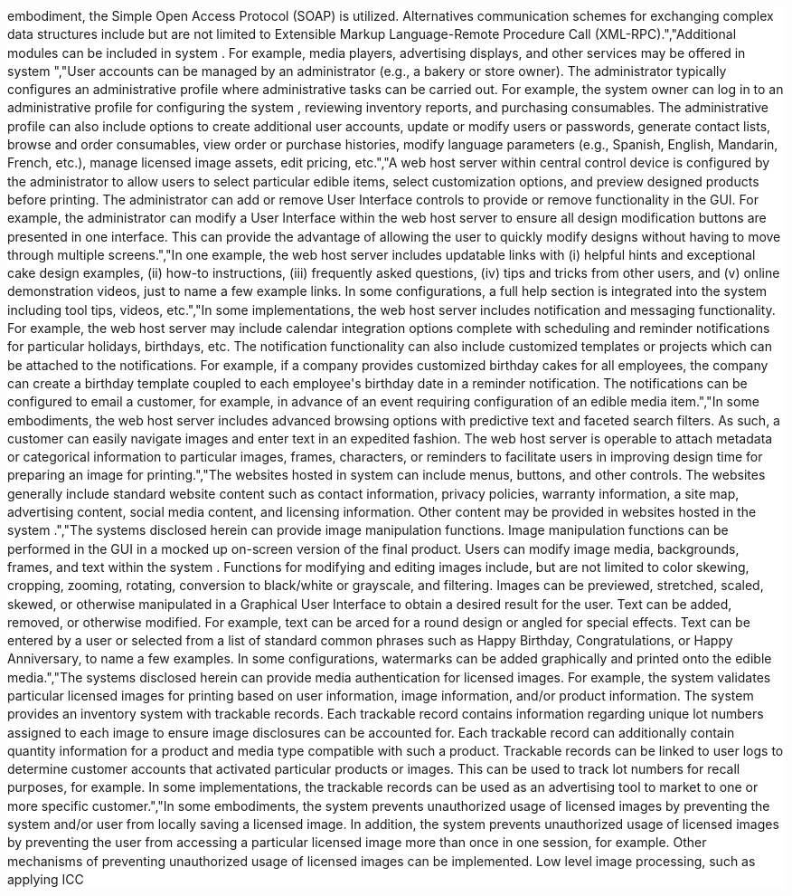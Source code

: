 embodiment, the Simple Open Access Protocol (SOAP) is utilized. Alternatives communication schemes for exchanging complex data structures include but are not limited to Extensible Markup Language-Remote Procedure Call (XML-RPC).","Additional modules  can be included in system . For example, media players, advertising displays, and other services may be offered in system ","User accounts can be managed by an administrator (e.g., a bakery or store owner). The administrator typically configures an administrative profile where administrative tasks can be carried out. For example, the system owner can log in to an administrative profile for configuring the system , reviewing inventory reports, and purchasing consumables. The administrative profile can also include options to create additional user accounts, update or modify users or passwords, generate contact lists, browse and order consumables, view order or purchase histories, modify language parameters (e.g., Spanish, English, Mandarin, French, etc.), manage licensed image assets, edit pricing, etc.","A web host server within central control device  is configured by the administrator to allow users to select particular edible items, select customization options, and preview designed products before printing. The administrator can add or remove User Interface controls to provide or remove functionality in the GUI. For example, the administrator can modify a User Interface within the web host server to ensure all design modification buttons are presented in one interface. This can provide the advantage of allowing the user to quickly modify designs without having to move through multiple screens.","In one example, the web host server includes updatable links with (i) helpful hints and exceptional cake design examples, (ii) how-to instructions, (iii) frequently asked questions, (iv) tips and tricks from other users, and (v) online demonstration videos, just to name a few example links. In some configurations, a full help section is integrated into the system including tool tips, videos, etc.","In some implementations, the web host server includes notification and messaging functionality. For example, the web host server may include calendar integration options complete with scheduling and reminder notifications for particular holidays, birthdays, etc. The notification functionality can also include customized templates or projects which can be attached to the notifications. For example, if a company provides customized birthday cakes for all employees, the company can create a birthday template coupled to each employee's birthday date in a reminder notification. The notifications can be configured to email a customer, for example, in advance of an event requiring configuration of an edible media item.","In some embodiments, the web host server includes advanced browsing options with predictive text and faceted search filters. As such, a customer can easily navigate images and enter text in an expedited fashion. The web host server is operable to attach metadata or categorical information to particular images, frames, characters, or reminders to facilitate users in improving design time for preparing an image for printing.","The websites hosted in system  can include menus, buttons, and other controls. The websites generally include standard website content such as contact information, privacy policies, warranty information, a site map, advertising content, social media content, and licensing information. Other content may be provided in websites hosted in the system .","The systems disclosed herein can provide image manipulation functions. Image manipulation functions can be performed in the GUI  in a mocked up on-screen version of the final product. Users can modify image media, backgrounds, frames, and text within the system . Functions for modifying and editing images include, but are not limited to color skewing, cropping, zooming, rotating, conversion to black\/white or grayscale, and filtering. Images can be previewed, stretched, scaled, skewed, or otherwise manipulated in a Graphical User Interface to obtain a desired result for the user. Text can be added, removed, or otherwise modified. For example, text can be arced for a round design or angled for special effects. Text can be entered by a user or selected from a list of standard common phrases such as Happy Birthday, Congratulations, or Happy Anniversary, to name a few examples. In some configurations, watermarks can be added graphically and printed onto the edible media.","The systems disclosed herein can provide media authentication for licensed images. For example, the system  validates particular licensed images for printing based on user information, image information, and\/or product information. The system  provides an inventory system with trackable records. Each trackable record contains information regarding unique lot numbers assigned to each image to ensure image disclosures can be accounted for. Each trackable record can additionally contain quantity information for a product and media type compatible with such a product. Trackable records can be linked to user logs to determine customer accounts that activated particular products or images. This can be used to track lot numbers for recall purposes, for example. In some implementations, the trackable records can be used as an advertising tool to market to one or more specific customer.","In some embodiments, the system  prevents unauthorized usage of licensed images by preventing the system and\/or user from locally saving a licensed image. In addition, the system  prevents unauthorized usage of licensed images by preventing the user from accessing a particular licensed image more than once in one session, for example. Other mechanisms of preventing unauthorized usage of licensed images can be implemented. Low level image processing, such as applying ICC